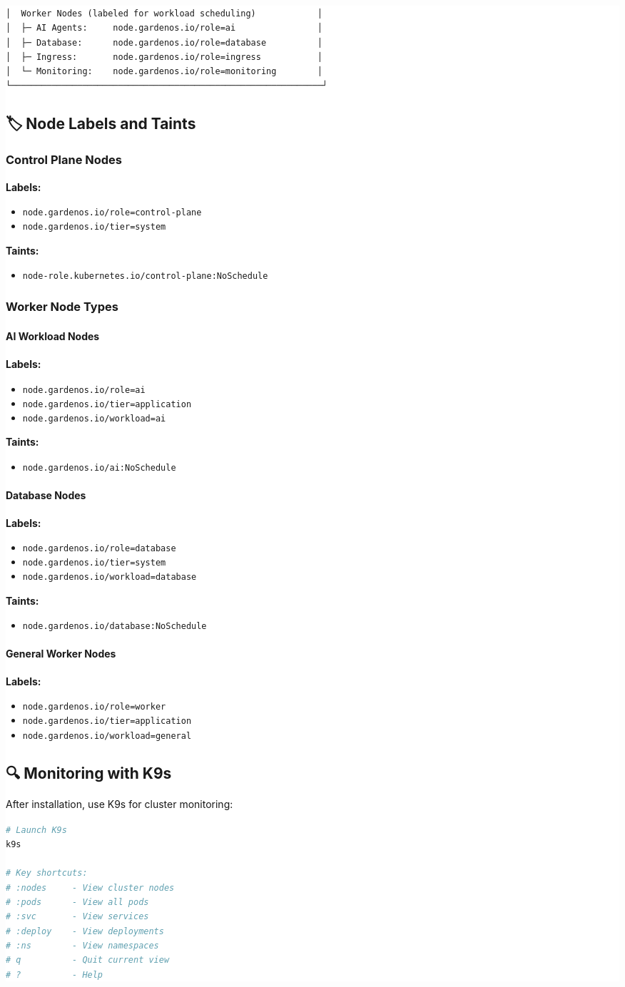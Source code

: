 ```
│  Worker Nodes (labeled for workload scheduling)            │
│  ├─ AI Agents:     node.gardenos.io/role=ai                │
│  ├─ Database:      node.gardenos.io/role=database          │
│  ├─ Ingress:       node.gardenos.io/role=ingress           │
│  └─ Monitoring:    node.gardenos.io/role=monitoring        │
└─────────────────────────────────────────────────────────────┘
```

## 🏷️ Node Labels and Taints

### Control Plane Nodes

**Labels:**
- `node.gardenos.io/role=control-plane`
- `node.gardenos.io/tier=system`

**Taints:**
- `node-role.kubernetes.io/control-plane:NoSchedule`

### Worker Node Types

#### AI Workload Nodes
**Labels:**
- `node.gardenos.io/role=ai`
- `node.gardenos.io/tier=application`
- `node.gardenos.io/workload=ai`

**Taints:**
- `node.gardenos.io/ai:NoSchedule`

#### Database Nodes
**Labels:**
- `node.gardenos.io/role=database`
- `node.gardenos.io/tier=system`
- `node.gardenos.io/workload=database`

**Taints:**
- `node.gardenos.io/database:NoSchedule`

#### General Worker Nodes
**Labels:**
- `node.gardenos.io/role=worker`
- `node.gardenos.io/tier=application`
- `node.gardenos.io/workload=general`

## 🔍 Monitoring with K9s

After installation, use K9s for cluster monitoring:

```bash
# Launch K9s
k9s

# Key shortcuts:
# :nodes     - View cluster nodes
# :pods      - View all pods
# :svc       - View services
# :deploy    - View deployments
# :ns        - View namespaces
# q          - Quit current view
# ?          - Help
```
